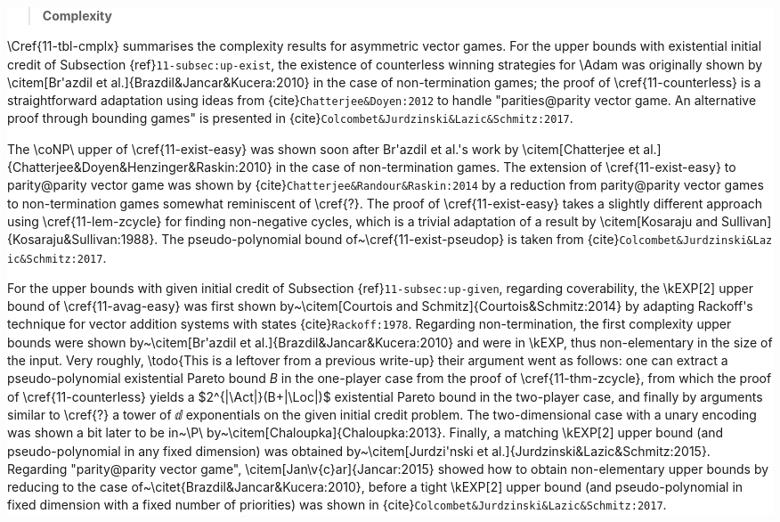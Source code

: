 > **Complexity**

 \Cref{11-tbl-cmplx} summarises the complexity
results for asymmetric vector games.  For the upper bounds with
existential initial credit of Subsection {ref}`11-subsec:up-exist`, the existence
of counterless winning strategies for \Adam was originally shown by
\citem[Br\'azdil et al.]{Brazdil&Jancar&Kucera:2010} in the case of
non-termination games; the proof of \cref{11-counterless} is a
straightforward adaptation using
ideas from {cite}`Chatterjee&Doyen:2012` to handle "parities@parity
vector game.  An alternative proof through bounding games" is
presented in {cite}`Colcombet&Jurdzinski&Lazic&Schmitz:2017`.

The \coNP\ upper of \cref{11-exist-easy} was shown soon after
Br\'azdil et al.'s work by
\citem[Chatterjee et al.]{Chatterjee&Doyen&Henzinger&Raskin:2010} in
the case of non-termination games.  The extension of
\cref{11-exist-easy} to parity@parity vector game was shown
by {cite}`Chatterjee&Randour&Raskin:2014` by a reduction from
parity@parity vector games to non-termination games somewhat
reminiscent of \cref{?}.  The proof of
\cref{11-exist-easy} takes a slightly different approach using
\cref{11-lem-zcycle} for finding non-negative cycles, which is a
trivial adaptation of a result by \citem[Kosaraju and
Sullivan]{Kosaraju&Sullivan:1988}.  The pseudo-polynomial bound
of~\cref{11-exist-pseudop} is taken
from {cite}`Colcombet&Jurdzinski&Lazic&Schmitz:2017`.

For the upper bounds with given initial credit of
Subsection {ref}`11-subsec:up-given`, regarding coverability, the \kEXP[2] upper
bound of \cref{11-avag-easy} was first shown by~\citem[Courtois and
Schmitz]{Courtois&Schmitz:2014} by adapting Rackoff's technique for
vector addition systems with states {cite}`Rackoff:1978`.  Regarding
non-termination, the first complexity upper bounds were shown
by~\citem[Br\'azdil et al.]{Brazdil&Jancar&Kucera:2010} and were
in \kEXP, thus non-elementary in the size of the input.  Very
roughly, \todo{This is a leftover from a previous write-up}
their argument went as follows: one can extract a pseudo-polynomial
existential Pareto bound $B$ in the one-player case from the proof
of \cref{11-thm-zcycle}, from which the proof of \cref{11-counterless}
yields a $2^{|\Act|}(B+|\Loc|)$ existential Pareto bound in the
two-player case, and finally by arguments similar to \cref{?} a tower
of $\dd$ exponentials on the given initial credit problem.  The
two-dimensional case with a unary encoding was shown a bit later to be
in~\P\ by~\citem[Chaloupka]{Chaloupka:2013}.  Finally, a
matching \kEXP[2] upper bound (and pseudo-polynomial in any fixed
dimension) was obtained by~\citem[Jurdzi\'nski et
al.]{Jurdzinski&Lazic&Schmitz:2015}.  Regarding "parity@parity vector
game", \citem[Jan\v{c}ar]{Jancar:2015} showed how to obtain
non-elementary upper bounds by reducing to the case
of~\citet{Brazdil&Jancar&Kucera:2010}, before a tight \kEXP[2] upper
bound (and pseudo-polynomial in fixed dimension with a fixed number of
priorities) was shown
in {cite}`Colcombet&Jurdzinski&Lazic&Schmitz:2017`.
